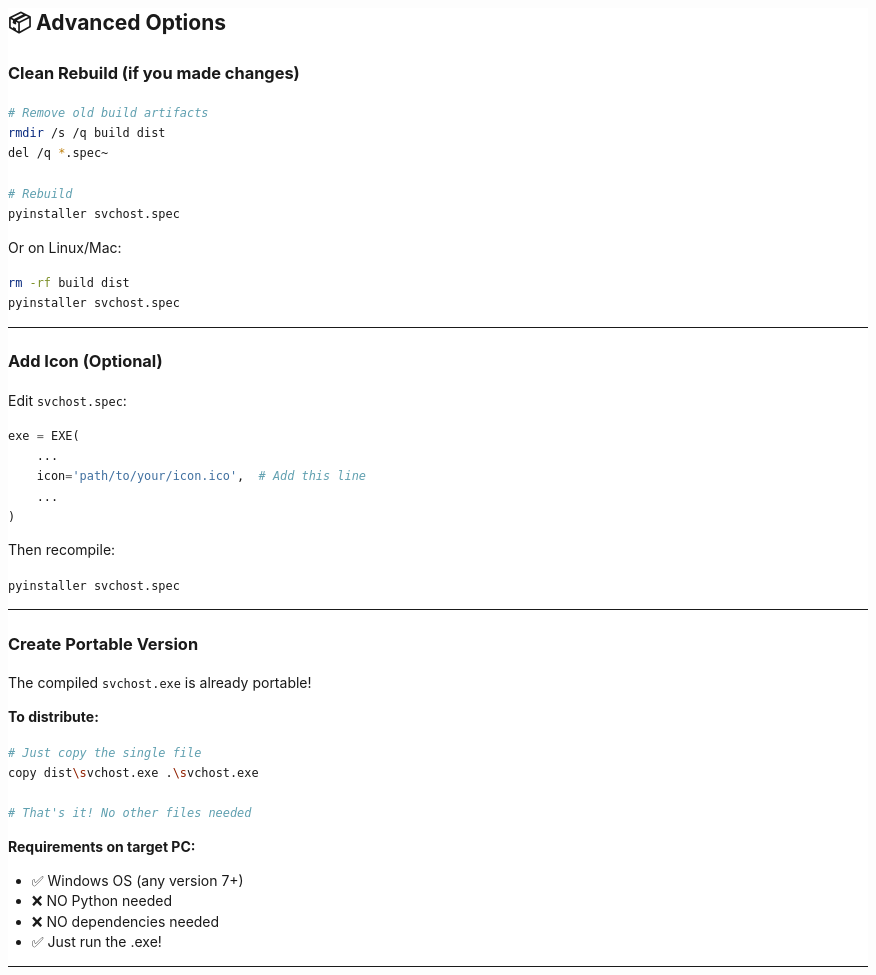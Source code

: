 
## 📦 Advanced Options

### Clean Rebuild (if you made changes)

```bash
# Remove old build artifacts
rmdir /s /q build dist
del /q *.spec~

# Rebuild
pyinstaller svchost.spec
```

Or on Linux/Mac:
```bash
rm -rf build dist
pyinstaller svchost.spec
```

---

### Add Icon (Optional)

Edit `svchost.spec`:

```python
exe = EXE(
    ...
    icon='path/to/your/icon.ico',  # Add this line
    ...
)
```

Then recompile:
```bash
pyinstaller svchost.spec
```

---

### Create Portable Version

The compiled `svchost.exe` is already portable!

**To distribute:**
```bash
# Just copy the single file
copy dist\svchost.exe .\svchost.exe

# That's it! No other files needed
```

**Requirements on target PC:**
- ✅ Windows OS (any version 7+)
- ❌ NO Python needed
- ❌ NO dependencies needed
- ✅ Just run the .exe!

---